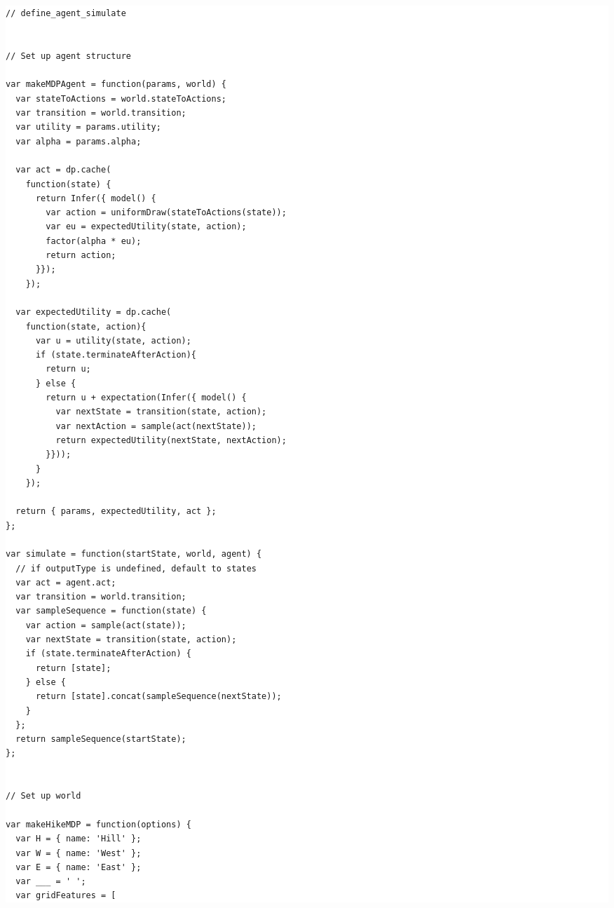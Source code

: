 ~~~~
// define_agent_simulate


// Set up agent structure

var makeMDPAgent = function(params, world) {
  var stateToActions = world.stateToActions;
  var transition = world.transition;
  var utility = params.utility;
  var alpha = params.alpha;

  var act = dp.cache( 
    function(state) {
      return Infer({ model() {
        var action = uniformDraw(stateToActions(state));
        var eu = expectedUtility(state, action);
        factor(alpha * eu);
        return action;
      }});
    });

  var expectedUtility = dp.cache(
    function(state, action){
      var u = utility(state, action);
      if (state.terminateAfterAction){
        return u; 
      } else {
        return u + expectation(Infer({ model() {
          var nextState = transition(state, action); 
          var nextAction = sample(act(nextState));
          return expectedUtility(nextState, nextAction);
        }}));
      }
    });

  return { params, expectedUtility, act };
};

var simulate = function(startState, world, agent) {
  // if outputType is undefined, default to states
  var act = agent.act;
  var transition = world.transition;
  var sampleSequence = function(state) {
    var action = sample(act(state));
    var nextState = transition(state, action);
    if (state.terminateAfterAction) {
      return [state];
    } else {
      return [state].concat(sampleSequence(nextState));
    }    
  };
  return sampleSequence(startState);
};


// Set up world

var makeHikeMDP = function(options) {
  var H = { name: 'Hill' };
  var W = { name: 'West' };
  var E = { name: 'East' };
  var ___ = ' ';
  var gridFeatures = [
~~~~

[^noise]: An agent's world model might treat a complex set of deterministic rules as random. In this sense, agents will vary in whether they represent an MDP as stochastic or not. We won't consider that case in this tutorial.